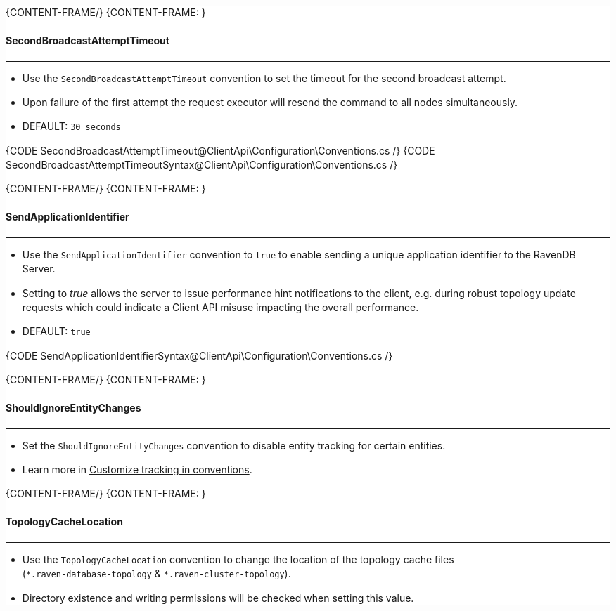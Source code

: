 {CONTENT-FRAME/}
{CONTENT-FRAME: }

#### SecondBroadcastAttemptTimeout

---

* Use the `SecondBroadcastAttemptTimeout` convention to set the timeout for the second broadcast attempt.

* Upon failure of the [first attempt](../../client-api/configuration/conventions#firstbroadcastattempttimeout) the request executor will resend the command to all nodes simultaneously.

* DEFAULT: `30 seconds`

{CODE SecondBroadcastAttemptTimeout@ClientApi\Configuration\Conventions.cs /}
{CODE SecondBroadcastAttemptTimeoutSyntax@ClientApi\Configuration\Conventions.cs /}

{CONTENT-FRAME/}
{CONTENT-FRAME: }

#### SendApplicationIdentifier

---

* Use the `SendApplicationIdentifier` convention to `true` to enable sending a unique application identifier to the RavenDB Server.

* Setting to _true_ allows the server to issue performance hint notifications to the client,
  e.g. during robust topology update requests which could indicate a Client API misuse impacting the overall performance.

* DEFAULT: `true`

{CODE SendApplicationIdentifierSyntax@ClientApi\Configuration\Conventions.cs /}

{CONTENT-FRAME/}
{CONTENT-FRAME: }

#### ShouldIgnoreEntityChanges

---

* Set the `ShouldIgnoreEntityChanges` convention to disable entity tracking for certain entities.

* Learn more in [Customize tracking in conventions](../../client-api/session/configuration/how-to-disable-tracking#customize-tracking-in-conventions).

{CONTENT-FRAME/}
{CONTENT-FRAME: }

#### TopologyCacheLocation

---

* Use the `TopologyCacheLocation` convention to change the location of the topology cache files   
  (`*.raven-database-topology` & `*.raven-cluster-topology`).

* Directory existence and writing permissions will be checked when setting this value.
